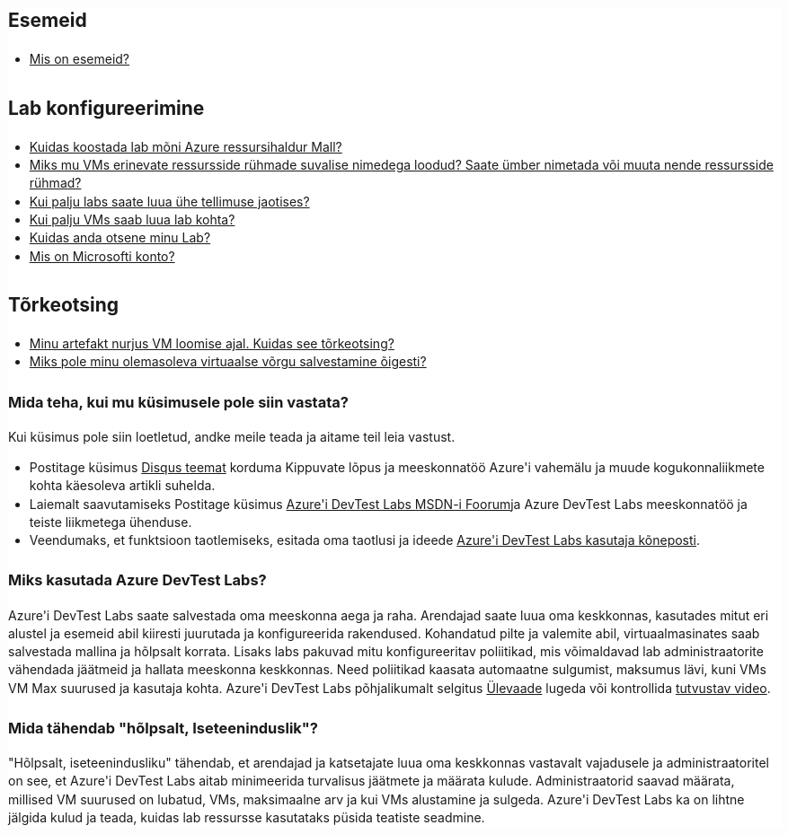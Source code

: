 ## <a name="artifacts"></a>Esemeid 
 
- [Mis on esemeid?](#what-are-artifacts) 
 
## <a name="lab-configuration"></a>Lab konfigureerimine 
 
- [Kuidas koostada lab mõni Azure ressursihaldur Mall?](#how-do-i-create-a-lab-from-an-azure-resource-manager-template) 
- [Miks mu VMs erinevate ressursside rühmade suvalise nimedega loodud? Saate ümber nimetada või muuta nende ressursside rühmad?](#why-are-my-vms-created-in-different-resource-groups-with-arbitrary-names-can-i-rename-or-modify-these-resource-groups) 
- [Kui palju labs saate luua ühe tellimuse jaotises?](#how-many-labs-can-i-create-under-the-same-subscription)
- [Kui palju VMs saab luua lab kohta?](#how-many-vms-can-i-create-per-lab)
- [Kuidas anda otsene minu Lab?](#how-do-i-share-a-direct-link-to-my-lab)
- [Mis on Microsofti konto?](#what-is-a-microsoft-account)
 
## <a name="troubleshooting"></a>Tõrkeotsing 
 
- [Minu artefakt nurjus VM loomise ajal. Kuidas see tõrkeotsing?](#my-artifact-failed-during-vm-creation-how-do-i-troubleshoot-it) 
- [Miks pole minu olemasoleva virtuaalse võrgu salvestamine õigesti?](#why-isnt-my-existing-virtual-network-saving-properly)  

### <a name="what-if-my-question-isnt-answered-here"></a>Mida teha, kui mu küsimusele pole siin vastata?
Kui küsimus pole siin loetletud, andke meile teada ja aitame teil leia vastust.

- Postitage küsimus [Disqus teemat](#comments) korduma Kippuvate lõpus ja meeskonnatöö Azure'i vahemälu ja muude kogukonnaliikmete kohta käesoleva artikli suhelda.
- Laiemalt saavutamiseks Postitage küsimus [Azure'i DevTest Labs MSDN-i Foorum](https://social.msdn.microsoft.com/Forums/azure/home?forum=AzureDevTestLabs)ja Azure DevTest Labs meeskonnatöö ja teiste liikmetega ühenduse.
- Veendumaks, et funktsioon taotlemiseks, esitada oma taotlusi ja ideede [Azure'i DevTest Labs kasutaja kõneposti](https://feedback.azure.com/forums/320373-azure-devtest-labs).

### <a name="why-should-i-use-azure-devtest-labs"></a>Miks kasutada Azure DevTest Labs? 
Azure'i DevTest Labs saate salvestada oma meeskonna aega ja raha. Arendajad saate luua oma keskkonnas, kasutades mitut eri alustel ja esemeid abil kiiresti juurutada ja konfigureerida rakendused. Kohandatud pilte ja valemite abil, virtuaalmasinates saab salvestada mallina ja hõlpsalt korrata. Lisaks labs pakuvad mitu konfigureeritav poliitikad, mis võimaldavad lab administraatorite vähendada jäätmeid ja hallata meeskonna keskkonnas. Need poliitikad kaasata automaatne sulgumist, maksumus lävi, kuni VMs VM Max suurused ja kasutaja kohta. Azure'i DevTest Labs põhjalikumalt selgitus [Ülevaade](devtest-lab-overview.md) lugeda või kontrollida [tutvustav video](/documentation/videos/videos/what-is-azure-devtest-labs). 

### <a name="what-does-worry-free-self-service-mean"></a>Mida tähendab "hõlpsalt, Iseteeninduslik"?
"Hõlpsalt, iseteenindusliku" tähendab, et arendajad ja katsetajate luua oma keskkonnas vastavalt vajadusele ja administraatoritel on see, et Azure'i DevTest Labs aitab minimeerida turvalisus jäätmete ja määrata kulude. Administraatorid saavad määrata, millised VM suurused on lubatud, VMs, maksimaalne arv ja kui VMs alustamine ja sulgeda. Azure'i DevTest Labs ka on lihtne jälgida kulud ja teada, kuidas lab ressursse kasutataks püsida teatiste seadmine. 
